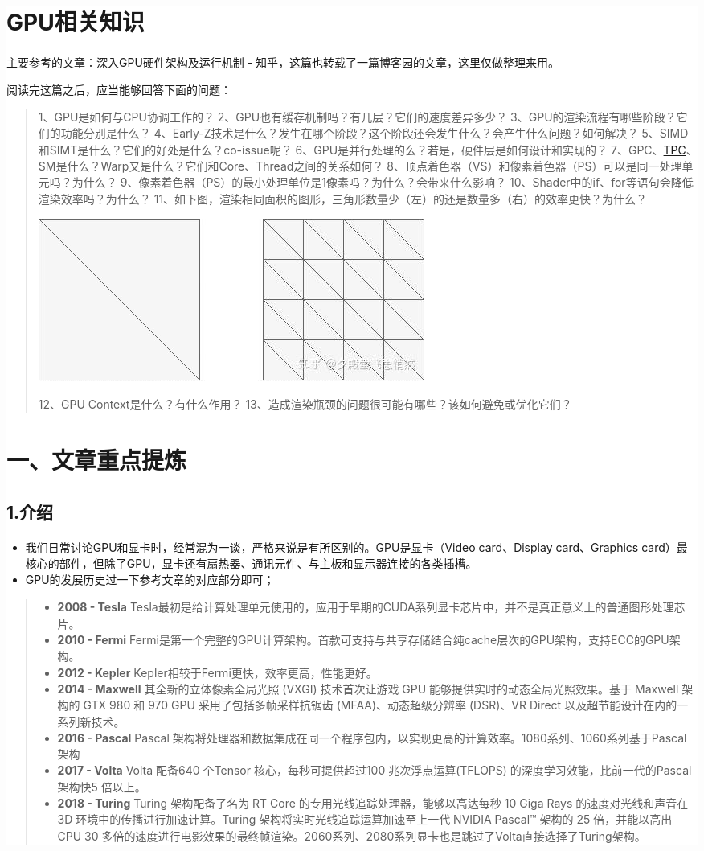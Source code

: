 # GPU相关知识

主要参考的文章：[深入GPU硬件架构及运行机制 - 知乎](https://zhuanlan.zhihu.com/p/357112957)，这篇也转载了一篇博客园的文章，这里仅做整理来用。

阅读完这篇之后，应当能够回答下面的问题：

> 1、GPU是如何与CPU协调工作的？
> 2、GPU也有缓存机制吗？有几层？它们的速度差异多少？
> 3、GPU的渲染流程有哪些阶段？它们的功能分别是什么？
> 4、Early-Z技术是什么？发生在哪个阶段？这个阶段还会发生什么？会产生什么问题？如何解决？
> 5、SIMD和SIMT是什么？它们的好处是什么？co-issue呢？
> 6、GPU是并行处理的么？若是，硬件层是如何设计和实现的？
> 7、GPC、[TPC](https://zhida.zhihu.com/search?content_id=167487986&content_type=Article&match_order=1&q=TPC&zhida_source=entity)、SM是什么？Warp又是什么？它们和Core、Thread之间的关系如何？
> 8、顶点着色器（VS）和像素着色器（PS）可以是同一处理单元吗？为什么？
> 9、像素着色器（PS）的最小处理单位是1像素吗？为什么？会带来什么影响？
> 10、Shader中的if、for等语句会降低渲染效率吗？为什么？
> 11、如下图，渲染相同面积的图形，三角形数量少（左）的还是数量多（右）的效率更快？为什么？
>
> ![img](GPU%E7%9B%B8%E5%85%B3%E7%9F%A5%E8%AF%86.assets/v2-194986889f4cfd4f3a103b968f73cdba_1440w.jpg)
>
>12、GPU Context是什么？有什么作用？
> 13、造成渲染瓶颈的问题很可能有哪些？该如何避免或优化它们？



# 一、文章重点提炼

## 1.介绍

- 我们日常讨论GPU和显卡时，经常混为一谈，严格来说是有所区别的。GPU是显卡（Video card、Display card、Graphics card）最核心的部件，但除了GPU，显卡还有扇热器、通讯元件、与主板和显示器连接的各类插槽。
- GPU的发展历史过一下参考文章的对应部分即可；

> - **2008 - Tesla**
>   Tesla最初是给计算处理单元使用的，应用于早期的CUDA系列显卡芯片中，并不是真正意义上的普通图形处理芯片。
> - **2010 - Fermi**
>   Fermi是第一个完整的GPU计算架构。首款可支持与共享存储结合纯cache层次的GPU架构，支持ECC的GPU架构。
> - **2012 - Kepler**
>   Kepler相较于Fermi更快，效率更高，性能更好。
> - **2014 - Maxwell**
>   其全新的立体像素全局光照 (VXGI) 技术首次让游戏 GPU 能够提供实时的动态全局光照效果。基于 Maxwell 架构的 GTX 980 和 970 GPU 采用了包括多帧采样抗锯齿 (MFAA)、动态超级分辨率 (DSR)、VR Direct 以及超节能设计在内的一系列新技术。
> - **2016 - Pascal**
>   Pascal 架构将处理器和数据集成在同一个程序包内，以实现更高的计算效率。1080系列、1060系列基于Pascal架构
> - **2017 - Volta**
>   Volta 配备640 个Tensor 核心，每秒可提供超过100 兆次浮点运算(TFLOPS) 的深度学习效能，比前一代的Pascal 架构快5 倍以上。
> - **2018 - Turing**
>   Turing 架构配备了名为 RT Core 的专用光线追踪处理器，能够以高达每秒 10 Giga Rays 的速度对光线和声音在 3D 环境中的传播进行加速计算。Turing 架构将实时光线追踪运算加速至上一代 NVIDIA Pascal™ 架构的 25 倍，并能以高出 CPU 30 多倍的速度进行电影效果的最终帧渲染。2060系列、2080系列显卡也是跳过了Volta直接选择了Turing架构。
>